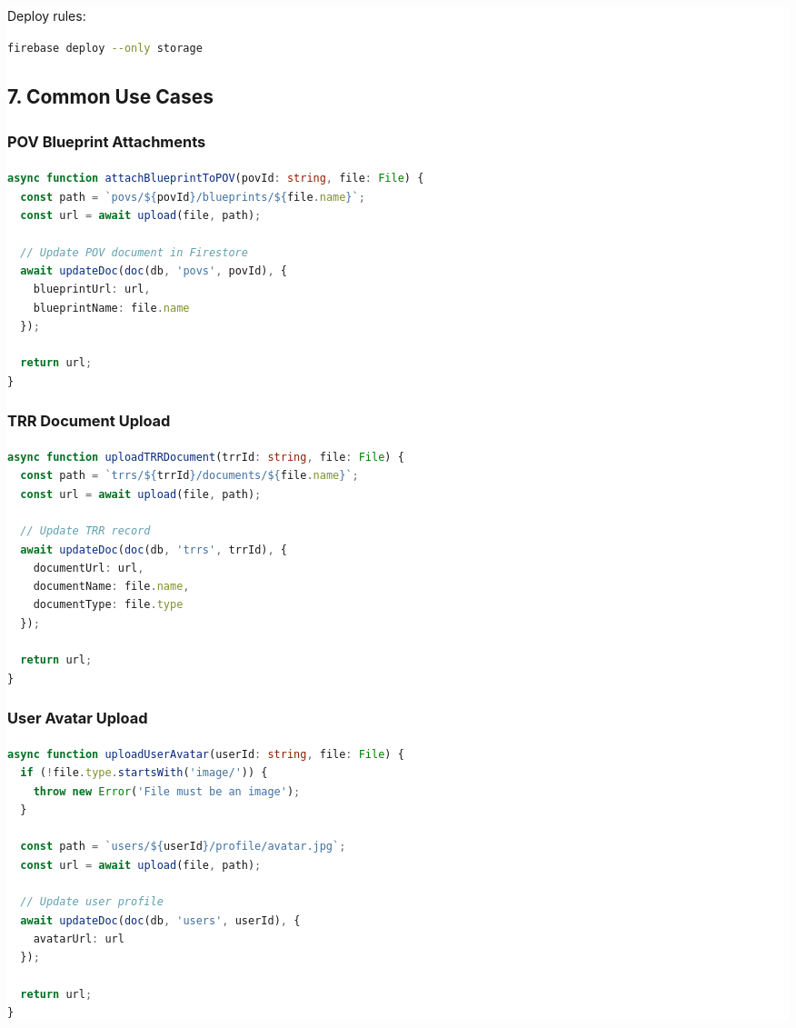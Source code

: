 ```javascript
```

Deploy rules:
```bash
firebase deploy --only storage
```

## 7. Common Use Cases

### POV Blueprint Attachments

```typescript
async function attachBlueprintToPOV(povId: string, file: File) {
  const path = `povs/${povId}/blueprints/${file.name}`;
  const url = await upload(file, path);

  // Update POV document in Firestore
  await updateDoc(doc(db, 'povs', povId), {
    blueprintUrl: url,
    blueprintName: file.name
  });

  return url;
}
```

### TRR Document Upload

```typescript
async function uploadTRRDocument(trrId: string, file: File) {
  const path = `trrs/${trrId}/documents/${file.name}`;
  const url = await upload(file, path);

  // Update TRR record
  await updateDoc(doc(db, 'trrs', trrId), {
    documentUrl: url,
    documentName: file.name,
    documentType: file.type
  });

  return url;
}
```

### User Avatar Upload

```typescript
async function uploadUserAvatar(userId: string, file: File) {
  if (!file.type.startsWith('image/')) {
    throw new Error('File must be an image');
  }

  const path = `users/${userId}/profile/avatar.jpg`;
  const url = await upload(file, path);

  // Update user profile
  await updateDoc(doc(db, 'users', userId), {
    avatarUrl: url
  });

  return url;
}
```
